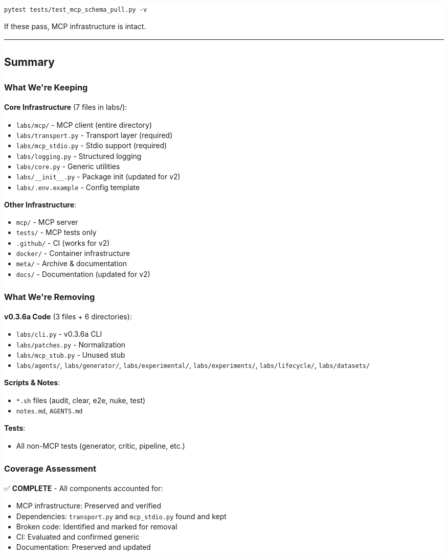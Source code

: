 ```
pytest tests/test_mcp_schema_pull.py -v
```

If these pass, MCP infrastructure is intact.

---

## Summary

### What We're Keeping

**Core Infrastructure** (7 files in labs/):
- `labs/mcp/` - MCP client (entire directory)
- `labs/transport.py` - Transport layer (required)
- `labs/mcp_stdio.py` - Stdio support (required)
- `labs/logging.py` - Structured logging
- `labs/core.py` - Generic utilities
- `labs/__init__.py` - Package init (updated for v2)
- `labs/.env.example` - Config template

**Other Infrastructure**:
- `mcp/` - MCP server
- `tests/` - MCP tests only
- `.github/` - CI (works for v2)
- `docker/` - Container infrastructure
- `meta/` - Archive & documentation
- `docs/` - Documentation (updated for v2)

### What We're Removing

**v0.3.6a Code** (3 files + 6 directories):
- `labs/cli.py` - v0.3.6a CLI
- `labs/patches.py` - Normalization
- `labs/mcp_stub.py` - Unused stub
- `labs/agents/`, `labs/generator/`, `labs/experimental/`, `labs/experiments/`, `labs/lifecycle/`, `labs/datasets/`

**Scripts & Notes**:
- `*.sh` files (audit, clear, e2e, nuke, test)
- `notes.md`, `AGENTS.md`

**Tests**:
- All non-MCP tests (generator, critic, pipeline, etc.)

### Coverage Assessment

✅ **COMPLETE** - All components accounted for:
- MCP infrastructure: Preserved and verified
- Dependencies: `transport.py` and `mcp_stdio.py` found and kept
- Broken code: Identified and marked for removal
- CI: Evaluated and confirmed generic
- Documentation: Preserved and updated
